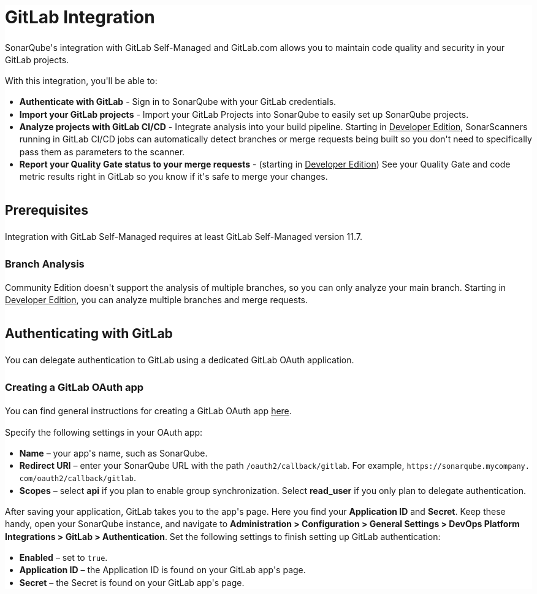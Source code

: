 # GitLab Integration

SonarQube's integration with GitLab Self-Managed and GitLab.com allows you to maintain code quality and security in your GitLab projects.

With this integration, you'll be able to:

- **Authenticate with GitLab** - Sign in to SonarQube with your GitLab credentials.
- **Import your GitLab projects** - Import your GitLab Projects into SonarQube to easily set up SonarQube projects.
- **Analyze projects with GitLab CI/CD** - Integrate analysis into your build pipeline. Starting in [Developer Edition](https://redirect.sonarsource.com/editions/developer.html), SonarScanners running in GitLab CI/CD jobs can automatically detect branches or merge requests being built so you don't need to specifically pass them as parameters to the scanner.
- **Report your Quality Gate status to your merge requests** - (starting in [Developer Edition](https://redirect.sonarsource.com/editions/developer.html)) See your Quality Gate and code metric results right in GitLab so you know if it's safe to merge your changes.

## Prerequisites

Integration with GitLab Self-Managed requires at least GitLab Self-Managed version 11.7.

### Branch Analysis

Community Edition doesn't support the analysis of multiple branches, so you can only analyze your main branch. Starting in [Developer Edition](https://redirect.sonarsource.com/editions/developer.html), you can analyze multiple branches and merge requests.

## Authenticating with GitLab

You can delegate authentication to GitLab using a dedicated GitLab OAuth application.

### Creating a GitLab OAuth app

You can find general instructions for creating a GitLab OAuth app [here](https://docs.gitlab.com/ee/integration/oauth_provider.html).

Specify the following settings in your OAuth app:

- **Name** – your app's name, such as SonarQube.
- **Redirect URI** – enter your SonarQube URL with the path `/oauth2/callback/gitlab`. For example, `https://sonarqube.mycompany.com/oauth2/callback/gitlab`.
- **Scopes** – select **api** if you plan to enable group synchronization. Select **read_user** if you only plan to delegate authentication.

After saving your application, GitLab takes you to the app's page. Here you find your **Application ID** and **Secret**. Keep these handy, open your SonarQube instance, and navigate to **Administration > Configuration > General Settings > DevOps Platform Integrations > GitLab > Authentication**. Set the following settings to finish setting up GitLab authentication:

- **Enabled** – set to `true`.
- **Application ID** – the Application ID is found on your GitLab app's page.
- **Secret** – the Secret is found on your GitLab app's page.
